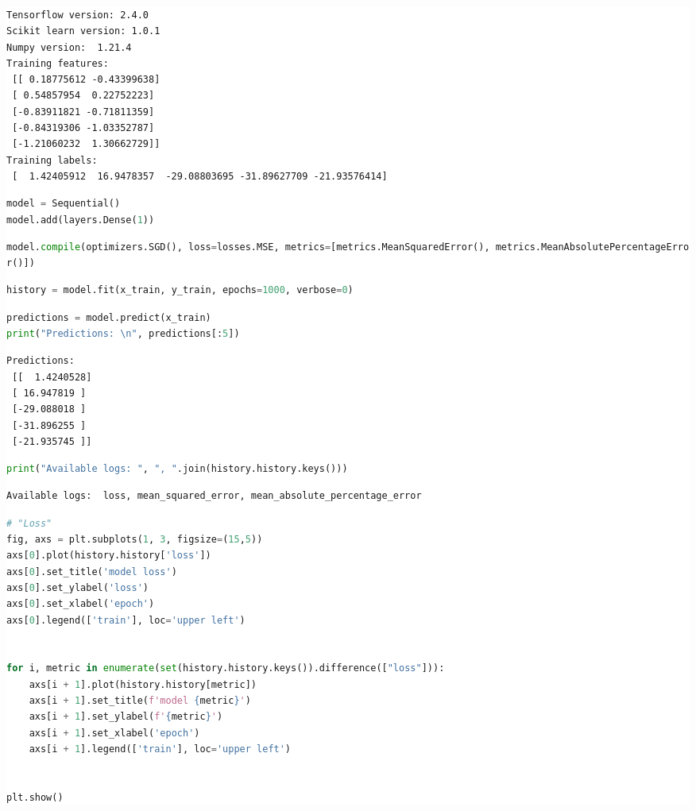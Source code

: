     Tensorflow version: 2.4.0
    Scikit learn version: 1.0.1
    Numpy version:  1.21.4
    Training features: 
     [[ 0.18775612 -0.43399638]
     [ 0.54857954  0.22752223]
     [-0.83911821 -0.71811359]
     [-0.84319306 -1.03352787]
     [-1.21060232  1.30662729]]
    Training labels: 
     [  1.42405912  16.9478357  -29.08803695 -31.89627709 -21.93576414]



```python
model = Sequential()
model.add(layers.Dense(1))
```


```python
model.compile(optimizers.SGD(), loss=losses.MSE, metrics=[metrics.MeanSquaredError(), metrics.MeanAbsolutePercentageError()])
```


```python
history = model.fit(x_train, y_train, epochs=1000, verbose=0)
```


```python
predictions = model.predict(x_train)
print("Predictions: \n", predictions[:5])
```

    Predictions: 
     [[  1.4240528]
     [ 16.947819 ]
     [-29.088018 ]
     [-31.896255 ]
     [-21.935745 ]]



```python
print("Available logs: ", ", ".join(history.history.keys()))
```

    Available logs:  loss, mean_squared_error, mean_absolute_percentage_error



```python
# "Loss"
fig, axs = plt.subplots(1, 3, figsize=(15,5))
axs[0].plot(history.history['loss'])
axs[0].set_title('model loss')
axs[0].set_ylabel('loss')
axs[0].set_xlabel('epoch')
axs[0].legend(['train'], loc='upper left')


for i, metric in enumerate(set(history.history.keys()).difference(["loss"])):
    axs[i + 1].plot(history.history[metric])
    axs[i + 1].set_title(f'model {metric}')
    axs[i + 1].set_ylabel(f'{metric}')
    axs[i + 1].set_xlabel('epoch')
    axs[i + 1].legend(['train'], loc='upper left')


plt.show()
```
